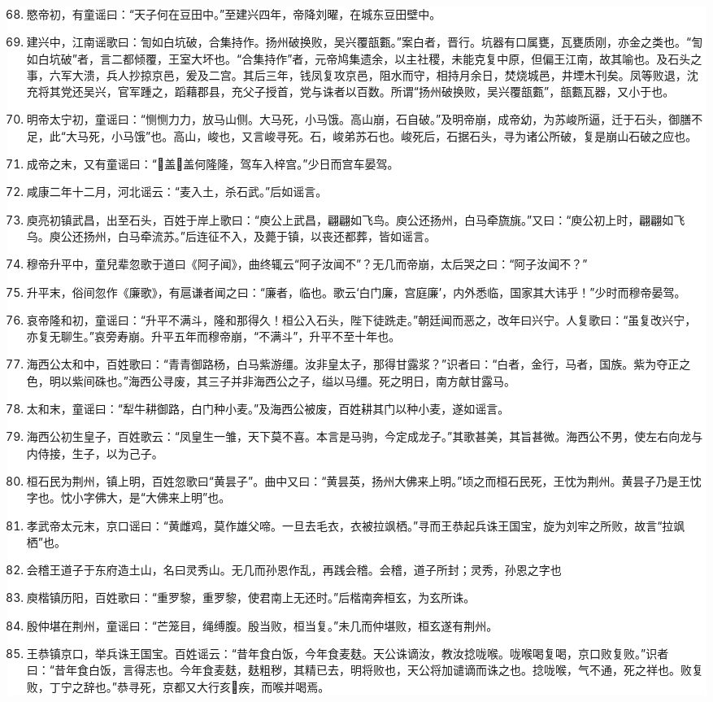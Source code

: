 68. <span id="五行中-68"></span>
愍帝初，有童谣曰：“天子何在豆田中。”至建兴四年，帝降刘曜，在城东豆田壁中。

69. <span id="五行中-69"></span>
建兴中，江南谣歌曰：訇如白坑破，合集持作。扬州破换败，吴兴覆瓿甊。”案白者，晋行。坑器有口属甕，瓦甕质刚，亦金之类也。“訇如白坑破”者，言二都倾覆，王室大坏也。“合集持作”者，元帝鸠集遗余，以主社稷，未能克复中原，但偏王江南，故其喻也。及石头之事，六军大溃，兵人抄掠京邑，爰及二宫。其后三年，钱凤复攻京邑，阻水而守，相持月余日，焚烧城邑，井堙木刊矣。凤等败退，沈充将其党还吴兴，官军踵之，蹈藉郡县，充父子授首，党与诛者以百数。所谓“扬州破换败，吴兴覆瓿甊”，瓿甊瓦器，又小于也。

70. <span id="五行中-70"></span>
明帝太宁初，童谣曰：“恻恻力力，放马山侧。大马死，小马饿。高山崩，石自破。”及明帝崩，成帝幼，为苏峻所逼，迁于石头，御膳不足，此“大马死，小马饿”也。高山，峻也，又言峻寻死。石，峻弟苏石也。峻死后，石据石头，寻为诸公所破，复是崩山石破之应也。

71. <span id="五行中-71"></span>
成帝之末，又有童谣曰：“盖盖何隆隆，驾车入梓宫。”少日而宫车晏驾。

72. <span id="五行中-72"></span>
咸康二年十二月，河北谣云：“麦入土，杀石武。”后如谣言。

73. <span id="五行中-73"></span>
庾亮初镇武昌，出至石头，百姓于岸上歌曰：“庾公上武昌，翩翩如飞鸟。庾公还扬州，白马牵旒旐。”又曰：“庾公初上时，翩翩如飞乌。庾公还扬州，白马牵流苏。”后连征不入，及薨于镇，以丧还都葬，皆如谣言。

74. <span id="五行中-74"></span>
穆帝升平中，童兒辈忽歌于道曰《阿子闻》，曲终辄云“阿子汝闻不”？无几而帝崩，太后哭之曰：“阿子汝闻不？”

75. <span id="五行中-75"></span>
升平末，俗间忽作《廉歌》，有扈谦者闻之曰：“廉者，临也。歌云‘白门廉，宫庭廉’，内外悉临，国家其大讳乎！”少时而穆帝晏驾。

76. <span id="五行中-76"></span>
哀帝隆和初，童谣曰：“升平不满斗，隆和那得久！桓公入石头，陛下徒跣走。”朝廷闻而恶之，改年曰兴宁。人复歌曰：“虽复改兴宁，亦复无聊生。”哀旁寿崩。升平五年而穆帝崩，“不满斗”，升平不至十年也。

77. <span id="五行中-77"></span>
海西公太和中，百姓歌曰：“青青御路杨，白马紫游缰。汝非皇太子，那得甘露浆？”识者曰：“白者，金行，马者，国族。紫为夺正之色，明以紫间硃也。”海西公寻废，其三子并非海西公之子，缢以马缰。死之明日，南方献甘露马。

78. <span id="五行中-78"></span>
太和末，童谣曰：“犁牛耕御路，白门种小麦。”及海西公被废，百姓耕其门以种小麦，遂如谣言。

79. <span id="五行中-79"></span>
海西公初生皇子，百姓歌云：“凤皇生一雏，天下莫不喜。本言是马驹，今定成龙子。”其歌甚美，其旨甚微。海西公不男，使左右向龙与内侍接，生子，以为己子。

80. <span id="五行中-80"></span>
桓石民为荆州，镇上明，百姓忽歌曰“黄昙子”。曲中又曰：“黄昙英，扬州大佛来上明。”顷之而桓石民死，王忱为荆州。黄昙子乃是王忱字也。忱小字佛大，是“大佛来上明”也。

81. <span id="五行中-81"></span>
孝武帝太元末，京口谣曰：“黄雌鸡，莫作雄父啼。一旦去毛衣，衣被拉飒栖。”寻而王恭起兵诛王国宝，旋为刘牢之所败，故言“拉飒栖”也。

82. <span id="五行中-82"></span>
会稽王道子于东府造土山，名曰灵秀山。无几而孙恩作乱，再践会稽。会稽，道子所封；灵秀，孙恩之字也

83. <span id="五行中-83"></span>
庾楷镇历阳，百姓歌曰：“重罗黎，重罗黎，使君南上无还时。”后楷南奔桓玄，为玄所诛。

84. <span id="五行中-84"></span>
殷仲堪在荆州，童谣曰：“芒笼目，绳缚腹。殷当败，桓当复。”未几而仲堪败，桓玄遂有荆州。

85. <span id="五行中-85"></span>
王恭镇京口，举兵诛王国宝。百姓谣云：“昔年食白饭，今年食麦麸。天公诛谪汝，教汝捻咙喉。咙喉喝复喝，京口败复败。”识者曰：“昔年食白饭，言得志也。今年食麦麸，麸粗秽，其精已去，明将败也，天公将加谴谪而诛之也。捻咙喉，气不通，死之祥也。败复败，丁宁之辞也。”恭寻死，京都又大行亥疾，而喉并喝焉。
